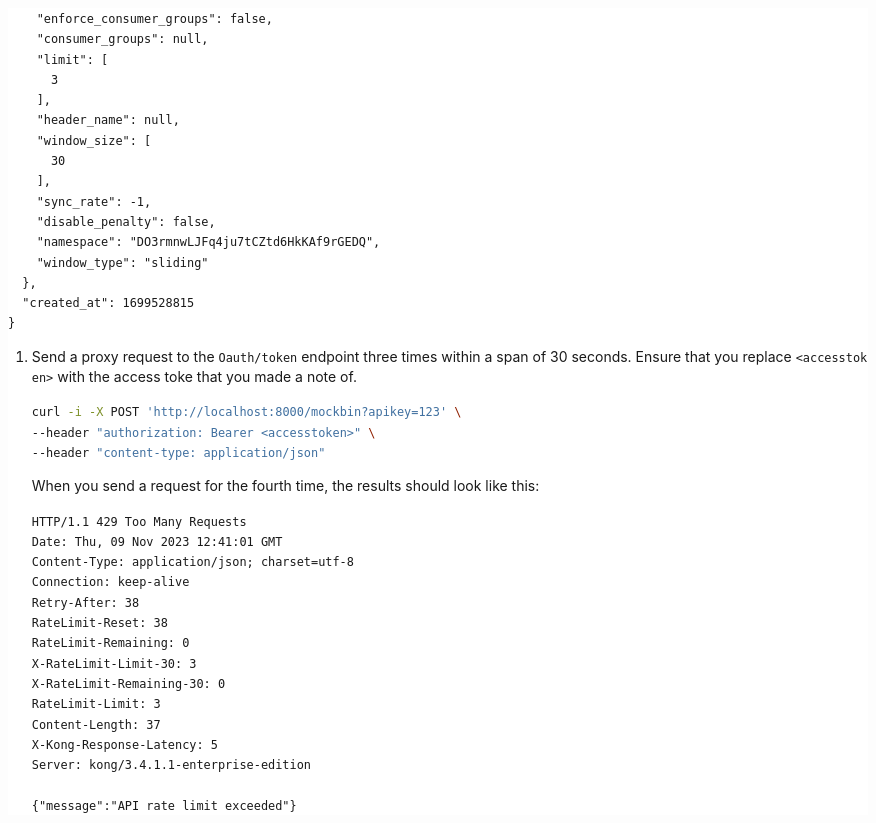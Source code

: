    ```txt
       "enforce_consumer_groups": false,
       "consumer_groups": null,
       "limit": [
         3
       ],
       "header_name": null,
       "window_size": [
         30
       ],
       "sync_rate": -1,
       "disable_penalty": false,
       "namespace": "DO3rmnwLJFq4ju7tCZtd6HkKAf9rGEDQ",
       "window_type": "sliding"
     },
     "created_at": 1699528815
   }   
   ```
1. Send a proxy request to the `Oauth/token` endpoint three times within a span of 30 seconds. Ensure that you replace `<accesstoken>` with the access toke that you made a note of.
   ```bash
   curl -i -X POST 'http://localhost:8000/mockbin?apikey=123' \
   --header "authorization: Bearer <accesstoken>" \
   --header "content-type: application/json"
   ```

   When you send a request for the fourth time, the results should look like this:
   ```txt
   HTTP/1.1 429 Too Many Requests
   Date: Thu, 09 Nov 2023 12:41:01 GMT
   Content-Type: application/json; charset=utf-8
   Connection: keep-alive
   Retry-After: 38
   RateLimit-Reset: 38
   RateLimit-Remaining: 0
   X-RateLimit-Limit-30: 3
   X-RateLimit-Remaining-30: 0
   RateLimit-Limit: 3
   Content-Length: 37
   X-Kong-Response-Latency: 5
   Server: kong/3.4.1.1-enterprise-edition
   
   {"message":"API rate limit exceeded"}
   ```
